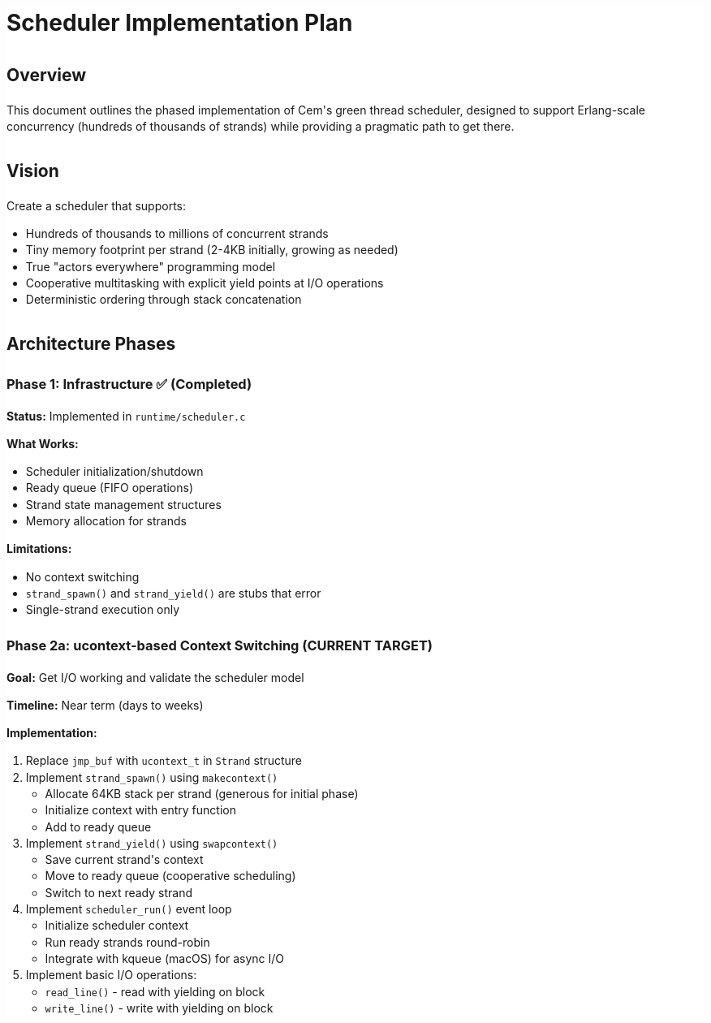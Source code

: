 # Scheduler Implementation Plan

## Overview

This document outlines the phased implementation of Cem's green thread scheduler, designed to support Erlang-scale concurrency (hundreds of thousands of strands) while providing a pragmatic path to get there.

## Vision

Create a scheduler that supports:
- Hundreds of thousands to millions of concurrent strands
- Tiny memory footprint per strand (2-4KB initially, growing as needed)
- True "actors everywhere" programming model
- Cooperative multitasking with explicit yield points at I/O operations
- Deterministic ordering through stack concatenation

## Architecture Phases

### Phase 1: Infrastructure ✅ (Completed)

**Status:** Implemented in `runtime/scheduler.c`

**What Works:**
- Scheduler initialization/shutdown
- Ready queue (FIFO operations)
- Strand state management structures
- Memory allocation for strands

**Limitations:**
- No context switching
- `strand_spawn()` and `strand_yield()` are stubs that error
- Single-strand execution only

### Phase 2a: ucontext-based Context Switching (CURRENT TARGET)

**Goal:** Get I/O working and validate the scheduler model

**Timeline:** Near term (days to weeks)

**Implementation:**
1. Replace `jmp_buf` with `ucontext_t` in `Strand` structure
2. Implement `strand_spawn()` using `makecontext()`
   - Allocate 64KB stack per strand (generous for initial phase)
   - Initialize context with entry function
   - Add to ready queue
3. Implement `strand_yield()` using `swapcontext()`
   - Save current strand's context
   - Move to ready queue (cooperative scheduling)
   - Switch to next ready strand
4. Implement `scheduler_run()` event loop
   - Initialize scheduler context
   - Run ready strands round-robin
   - Integrate with kqueue (macOS) for async I/O
5. Implement basic I/O operations:
   - `read_line()` - read with yielding on block
   - `write_line()` - write with yielding on block
